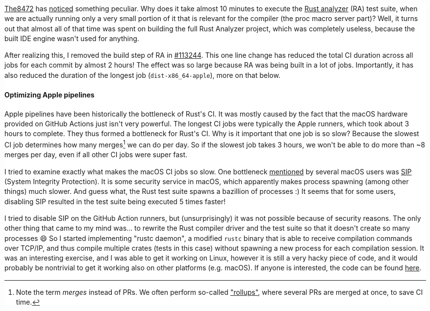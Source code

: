 [The8472](https://github.com/the8472) has
[noticed](https://rust-lang.zulipchat.com/#narrow/stream/242791-t-infra/topic/CI.20usage.20monitoring/near/371326979)
something peculiar. Why does it take almost 10 minutes to execute the [Rust analyzer](https://rust-analyzer.github.io/)
(RA) test suite, when we are actually running only a very small portion of it that is relevant for the
compiler (the proc macro server part)? Well, it turns out that almost all of that time was spent on
building the full Rust Analyzer project, which was completely useless, because the built IDE engine
wasn't used for anything.

After realizing this, I removed the build step of RA in [#113244](https://github.com/rust-lang/rust/pull/113244).
This one line change has reduced the total CI duration across all jobs for each commit by almost
2 hours! The effect was so large because RA was being built in a lot of jobs. Importantly, it has
also reduced the duration of the longest job (`dist-x86_64-apple`), more on that below.

#### Optimizing Apple pipelines
Apple pipelines have been historically the bottleneck of Rust's CI. It was mostly caused by the fact
that the macOS hardware provided on GitHub Actions just isn't very powerful. The longest CI jobs were
typically the Apple runners, which took about 3 hours to complete. They thus formed a bottleneck for
Rust's CI. Why is it important that one job is so slow? Because the slowest CI job determines how many
merges[^rollup] we can do per day. So if the slowest job takes 3 hours, we won't be able to do more
than ~8 merges per day, even if all other CI jobs were super fast.

[^rollup]: Note the term *merges* instead of PRs. We often perform so-called ["rollups"](https://forge.rust-lang.org/release/rollups.html), where several PRs are merged at once, to save CI time.

I tried to examine exactly what makes the macOS CI jobs so slow. One bottleneck
[mentioned](https://rust-lang.zulipchat.com/#narrow/stream/182449-t-compiler.2Fhelp/topic/.E2.9C.94.20Is.20there.20any.20performance.20issue.20for.20MacOS.3F/near/339588191)
by several macOS users was [SIP](https://developer.apple.com/documentation/security/disabling_and_enabling_system_integrity_protection)
(System Integrity Protection). It is some security service in macOS, which apparently makes process
spawning (among other things) much slower. And guess what, the Rust test suite spawns a bazillion of
processes :) It seems that for some users, disabling SIP resulted in the test suite being executed
5 times faster!

I tried to disable SIP on the GitHub Action runners, but (unsurprisingly) it was not possible because
of security reasons. The only other thing that came to my mind was… to rewrite the Rust
compiler driver and the test suite so that it doesn't create so many processes :smile: So I started implementing
"rustc daemon", a modified `rustc` binary that is able to receive compilation commands over TCP/IP,
and thus compile multiple crates (tests in this case) without spawning a new process for each compilation
session. It was an interesting exercise, and I was able to get it working on Linux, however it is still
a very hacky piece of code, and it would probably be nontrivial to get it working also on other platforms
(e.g. macOS). If anyone is interested, the code can be found [here](https://github.com/Kobzol/rust/tree/rustc-daemon).


[^hard-links]: `bootstrap` even has a `copy` function that internally uses hard links instead of copying :smile: This has tripped me up several times.
[^riir]: [RIIR](https://github.com/j-m-hoffmann/awesome-rewrite-it-in-rust), anyone?
[^sse2]: SSE2 was supported even by Intel Pentium 4 or AMD Athlon 64, if these names mean anything to you :smile: Although `rustc` probably wouldn't work on these for other reasons.
[^metadata]: For libraries, this metric measures the size of `.rlib` files, which include *metadata*, which is another thing entirely from "binary size".
